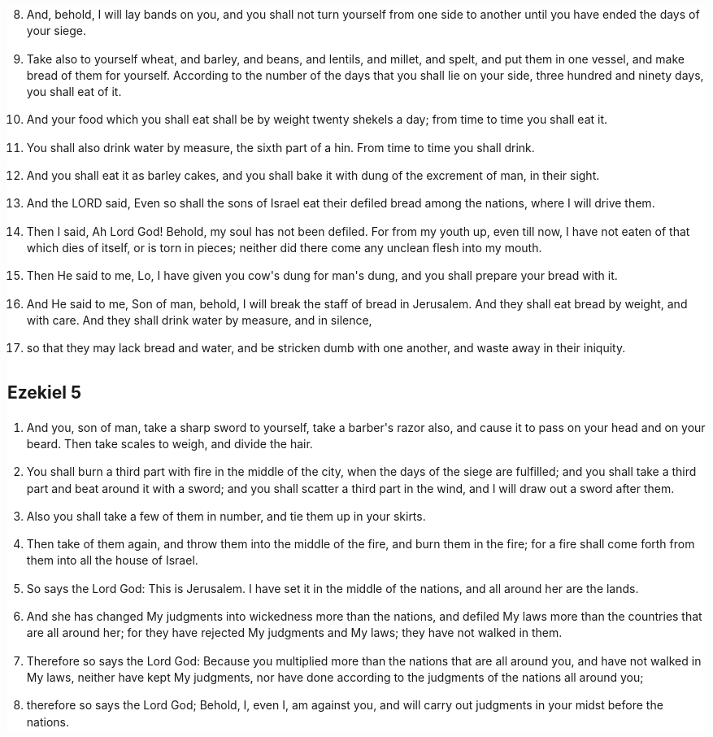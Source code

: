 8. And, behold, I will lay bands on you, and you shall not turn yourself from one side to another until you have ended the days of your siege.   

9. Take also to yourself wheat, and barley, and beans, and lentils, and millet, and spelt, and put them in one vessel, and make bread of them for yourself. According to the number of the days that you shall lie on your side, three hundred and ninety days, you shall eat of it.

10. And your food which you shall eat shall be by weight twenty shekels a day; from time to time you shall eat it.

11. You shall also drink water by measure, the sixth part of a hin. From time to time you shall drink.

12. And you shall eat it as barley cakes, and you shall bake it with dung of the excrement of man, in their sight.

13. And the LORD said, Even so shall the sons of Israel eat their defiled bread among the nations, where I will drive them.

14. Then I said, Ah Lord God! Behold, my soul has not been defiled. For from my youth up, even till now, I have not eaten of that which dies of itself, or is torn in pieces; neither did there come any unclean flesh into my mouth.

15. Then He said to me, Lo, I have given you cow's dung for man's dung, and you shall prepare your bread with it.

16. And He said to me, Son of man, behold, I will break the staff of bread in Jerusalem. And they shall eat bread by weight, and with care. And they shall drink water by measure, and in silence,

17. so that they may lack bread and water, and be stricken dumb with one another, and waste away in their iniquity.  

## Ezekiel 5

1. And you, son of man, take a sharp sword to yourself, take a barber's razor also, and cause it to pass on your head and on your beard. Then take scales to weigh, and divide the hair.

2. You shall burn a third part with fire in the middle of the city, when the days of the siege are fulfilled; and you shall take a third part and beat around it with a sword; and you shall scatter a third part in the wind, and I will draw out a sword after them.

3. Also you shall take a few of them in number, and tie them up in your skirts.

4. Then take of them again, and throw them into the middle of the fire, and burn them in the fire; for a fire shall come forth from them into all the house of Israel.   

5. So says the Lord God: This is Jerusalem. I have set it in the middle of the nations, and all around her are the lands.

6. And she has changed My judgments into wickedness more than the nations, and defiled My laws more than the countries that are all around her; for they have rejected My judgments and My laws; they have not walked in them.

7. Therefore so says the Lord God: Because you multiplied more than the nations that are all around you, and have not walked in My laws, neither have kept My judgments, nor have done according to the judgments of the nations all around you;

8. therefore so says the Lord God; Behold, I, even I, am against you, and will carry out judgments in your midst before the nations.
